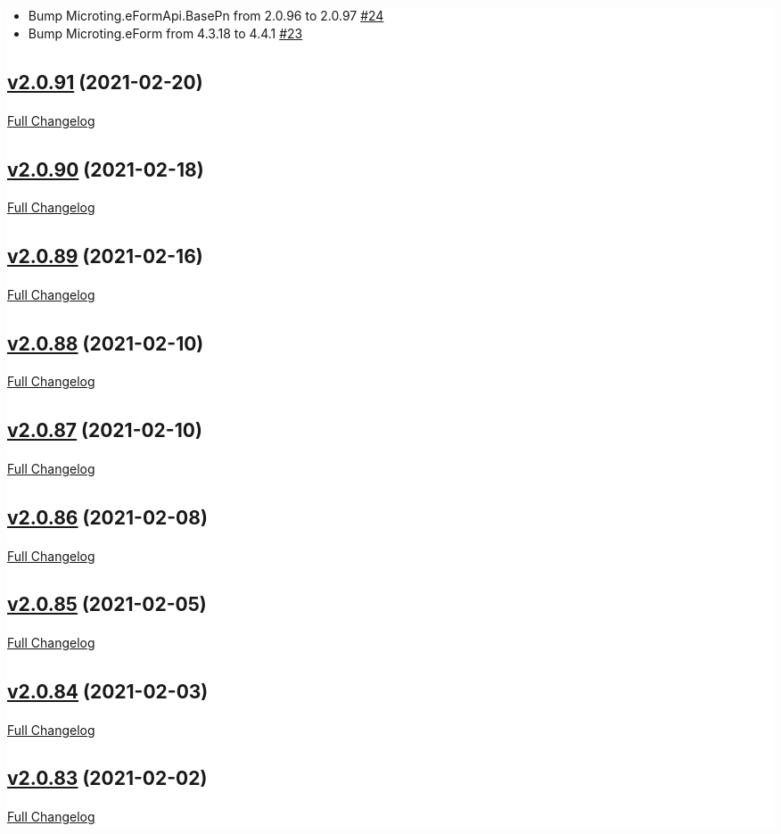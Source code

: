 - Bump Microting.eFormApi.BasePn from 2.0.96 to 2.0.97 [\#24](https://github.com/microting/eform-basiccasemgmt-base/issues/24)
- Bump Microting.eForm from 4.3.18 to 4.4.1 [\#23](https://github.com/microting/eform-basiccasemgmt-base/issues/23)

## [v2.0.91](https://github.com/microting/eform-basiccasemgmt-base/tree/v2.0.91) (2021-02-20)

[Full Changelog](https://github.com/microting/eform-basiccasemgmt-base/compare/v2.0.90...v2.0.91)

## [v2.0.90](https://github.com/microting/eform-basiccasemgmt-base/tree/v2.0.90) (2021-02-18)

[Full Changelog](https://github.com/microting/eform-basiccasemgmt-base/compare/v2.0.89...v2.0.90)

## [v2.0.89](https://github.com/microting/eform-basiccasemgmt-base/tree/v2.0.89) (2021-02-16)

[Full Changelog](https://github.com/microting/eform-basiccasemgmt-base/compare/v2.0.88...v2.0.89)

## [v2.0.88](https://github.com/microting/eform-basiccasemgmt-base/tree/v2.0.88) (2021-02-10)

[Full Changelog](https://github.com/microting/eform-basiccasemgmt-base/compare/v2.0.87...v2.0.88)

## [v2.0.87](https://github.com/microting/eform-basiccasemgmt-base/tree/v2.0.87) (2021-02-10)

[Full Changelog](https://github.com/microting/eform-basiccasemgmt-base/compare/v2.0.86...v2.0.87)

## [v2.0.86](https://github.com/microting/eform-basiccasemgmt-base/tree/v2.0.86) (2021-02-08)

[Full Changelog](https://github.com/microting/eform-basiccasemgmt-base/compare/v2.0.85...v2.0.86)

## [v2.0.85](https://github.com/microting/eform-basiccasemgmt-base/tree/v2.0.85) (2021-02-05)

[Full Changelog](https://github.com/microting/eform-basiccasemgmt-base/compare/v2.0.84...v2.0.85)

## [v2.0.84](https://github.com/microting/eform-basiccasemgmt-base/tree/v2.0.84) (2021-02-03)

[Full Changelog](https://github.com/microting/eform-basiccasemgmt-base/compare/v2.0.83...v2.0.84)

## [v2.0.83](https://github.com/microting/eform-basiccasemgmt-base/tree/v2.0.83) (2021-02-02)

[Full Changelog](https://github.com/microting/eform-basiccasemgmt-base/compare/v2.0.82...v2.0.83)
